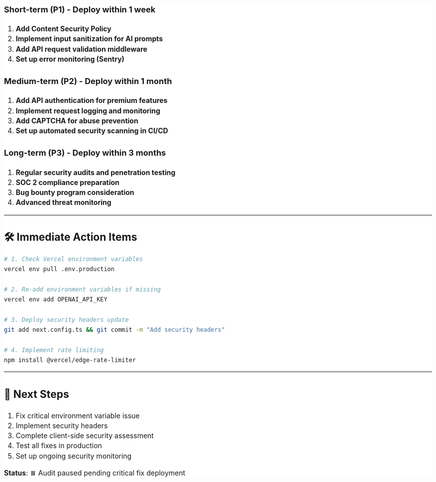 ### **Short-term (P1) - Deploy within 1 week**
1. **Add Content Security Policy**
2. **Implement input sanitization for AI prompts**
3. **Add API request validation middleware**
4. **Set up error monitoring (Sentry)**

### **Medium-term (P2) - Deploy within 1 month**
1. **Add API authentication for premium features**
2. **Implement request logging and monitoring**
3. **Add CAPTCHA for abuse prevention**
4. **Set up automated security scanning in CI/CD**

### **Long-term (P3) - Deploy within 3 months**
1. **Regular security audits and penetration testing**
2. **SOC 2 compliance preparation**
3. **Bug bounty program consideration**
4. **Advanced threat monitoring**

---

## 🛠 **Immediate Action Items**

```bash
# 1. Check Vercel environment variables
vercel env pull .env.production

# 2. Re-add environment variables if missing
vercel env add OPENAI_API_KEY

# 3. Deploy security headers update
git add next.config.ts && git commit -m "Add security headers"

# 4. Implement rate limiting
npm install @vercel/edge-rate-limiter
```

---

## 🔮 **Next Steps**
1. Fix critical environment variable issue
2. Implement security headers
3. Complete client-side security assessment
4. Test all fixes in production
5. Set up ongoing security monitoring

**Status**: ⏸️ Audit paused pending critical fix deployment